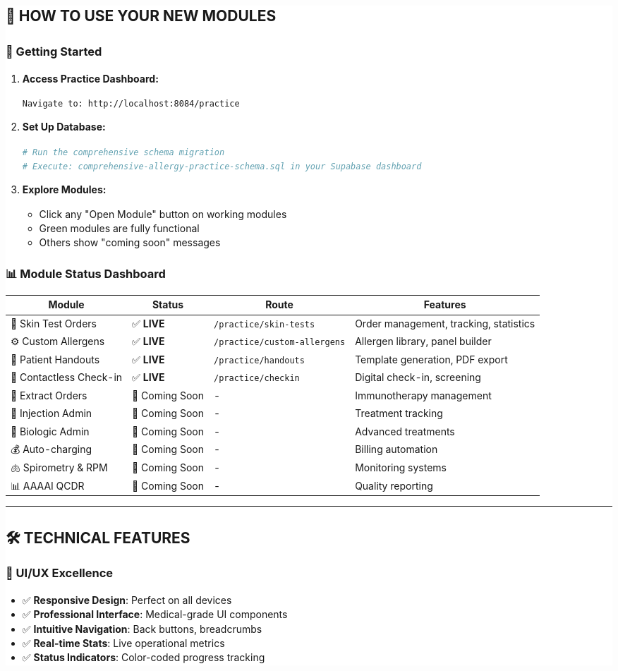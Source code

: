 ## 🚀 **HOW TO USE YOUR NEW MODULES**

### **🎯 Getting Started**

1. **Access Practice Dashboard:**
   ```
   Navigate to: http://localhost:8084/practice
   ```

2. **Set Up Database:**
   ```bash
   # Run the comprehensive schema migration
   # Execute: comprehensive-allergy-practice-schema.sql in your Supabase dashboard
   ```

3. **Explore Modules:**
   - Click any "Open Module" button on working modules
   - Green modules are fully functional
   - Others show "coming soon" messages

### **📊 Module Status Dashboard**

| Module | Status | Route | Features |
|--------|--------|-------|----------|
| 🧪 Skin Test Orders | ✅ **LIVE** | `/practice/skin-tests` | Order management, tracking, statistics |
| ⚙️ Custom Allergens | ✅ **LIVE** | `/practice/custom-allergens` | Allergen library, panel builder |
| 📄 Patient Handouts | ✅ **LIVE** | `/practice/handouts` | Template generation, PDF export |
| 📱 Contactless Check-in | ✅ **LIVE** | `/practice/checkin` | Digital check-in, screening |
| 🧪 Extract Orders | 🔄 Coming Soon | - | Immunotherapy management |
| 💉 Injection Admin | 🔄 Coming Soon | - | Treatment tracking |
| 💊 Biologic Admin | 🔄 Coming Soon | - | Advanced treatments |
| 💰 Auto-charging | 🔄 Coming Soon | - | Billing automation |
| 🫁 Spirometry & RPM | 🔄 Coming Soon | - | Monitoring systems |
| 📊 AAAAI QCDR | 🔄 Coming Soon | - | Quality reporting |

---

## 🛠️ **TECHNICAL FEATURES**

### **🎨 UI/UX Excellence**
- ✅ **Responsive Design**: Perfect on all devices
- ✅ **Professional Interface**: Medical-grade UI components
- ✅ **Intuitive Navigation**: Back buttons, breadcrumbs
- ✅ **Real-time Stats**: Live operational metrics
- ✅ **Status Indicators**: Color-coded progress tracking
